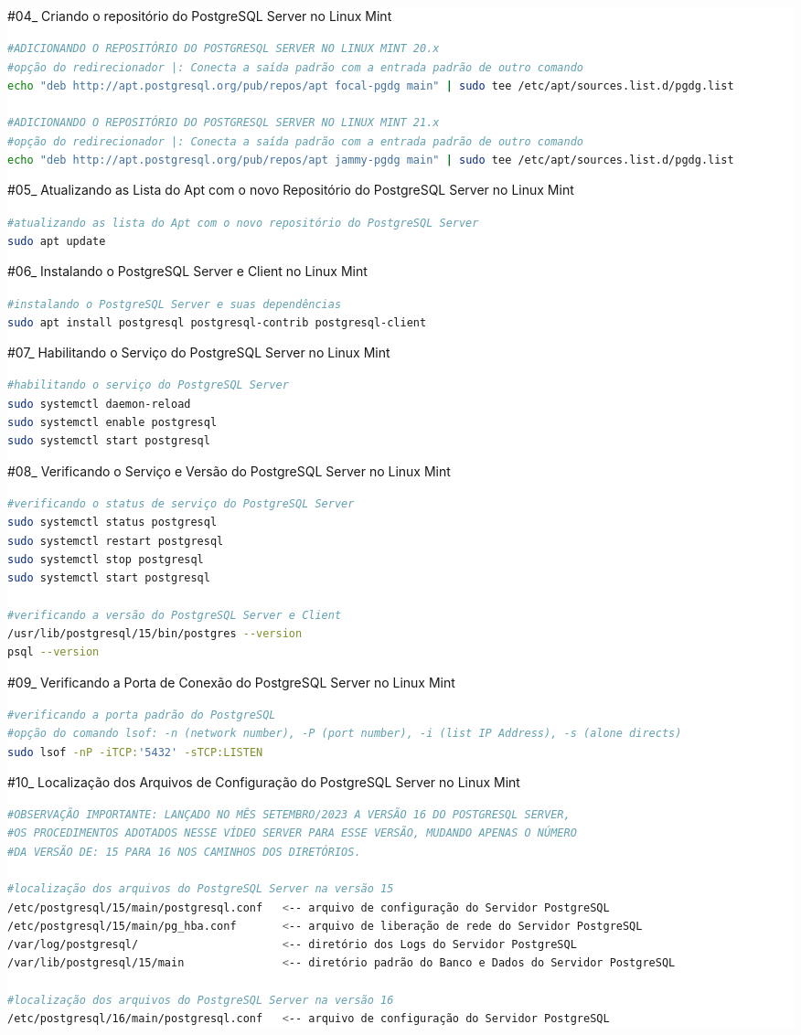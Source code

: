 #04_ Criando o repositório do PostgreSQL Server no Linux Mint<br>
```bash
#ADICIONANDO O REPOSITÓRIO DO POSTGRESQL SERVER NO LINUX MINT 20.x
#opção do redirecionador |: Conecta a saída padrão com a entrada padrão de outro comando
echo "deb http://apt.postgresql.org/pub/repos/apt focal-pgdg main" | sudo tee /etc/apt/sources.list.d/pgdg.list

#ADICIONANDO O REPOSITÓRIO DO POSTGRESQL SERVER NO LINUX MINT 21.x
#opção do redirecionador |: Conecta a saída padrão com a entrada padrão de outro comando
echo "deb http://apt.postgresql.org/pub/repos/apt jammy-pgdg main" | sudo tee /etc/apt/sources.list.d/pgdg.list
```

#05_ Atualizando as Lista do Apt com o novo Repositório do PostgreSQL Server no Linux Mint<br>
```bash
#atualizando as lista do Apt com o novo repositório do PostgreSQL Server
sudo apt update
```

#06_ Instalando o PostgreSQL Server e Client no Linux Mint<br>
```bash
#instalando o PostgreSQL Server e suas dependências
sudo apt install postgresql postgresql-contrib postgresql-client
```

#07_ Habilitando o Serviço do PostgreSQL Server no Linux Mint<br>
```bash
#habilitando o serviço do PostgreSQL Server
sudo systemctl daemon-reload
sudo systemctl enable postgresql
sudo systemctl start postgresql
```

#08_ Verificando o Serviço e Versão do PostgreSQL Server no Linux Mint<br>
```bash
#verificando o status de serviço do PostgreSQL Server
sudo systemctl status postgresql
sudo systemctl restart postgresql
sudo systemctl stop postgresql
sudo systemctl start postgresql

#verificando a versão do PostgreSQL Server e Client
/usr/lib/postgresql/15/bin/postgres --version
psql --version
```

#09_ Verificando a Porta de Conexão do PostgreSQL Server no Linux Mint<br>
```bash
#verificando a porta padrão do PostgreSQL
#opção do comando lsof: -n (network number), -P (port number), -i (list IP Address), -s (alone directs)
sudo lsof -nP -iTCP:'5432' -sTCP:LISTEN
```

#10_ Localização dos Arquivos de Configuração do PostgreSQL Server no Linux Mint<br>
```bash
#OBSERVAÇÃO IMPORTANTE: LANÇADO NO MÊS SETEMBRO/2023 A VERSÃO 16 DO POSTGRESQL SERVER,
#OS PROCEDIMENTOS ADOTADOS NESSE VÍDEO SERVER PARA ESSE VERSÃO, MUDANDO APENAS O NÚMERO
#DA VERSÃO DE: 15 PARA 16 NOS CAMINHOS DOS DIRETÓRIOS.

#localização dos arquivos do PostgreSQL Server na versão 15
/etc/postgresql/15/main/postgresql.conf   <-- arquivo de configuração do Servidor PostgreSQL
/etc/postgresql/15/main/pg_hba.conf       <-- arquivo de liberação de rede do Servidor PostgreSQL
/var/log/postgresql/                      <-- diretório dos Logs do Servidor PostgreSQL
/var/lib/postgresql/15/main               <-- diretório padrão do Banco e Dados do Servidor PostgreSQL

#localização dos arquivos do PostgreSQL Server na versão 16
/etc/postgresql/16/main/postgresql.conf   <-- arquivo de configuração do Servidor PostgreSQL
```